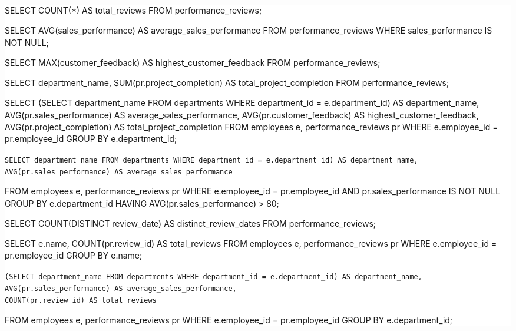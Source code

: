 SELECT COUNT(*) AS total_reviews
FROM performance_reviews;

SELECT AVG(sales_performance) AS average_sales_performance
FROM performance_reviews
WHERE sales_performance IS NOT NULL;

SELECT MAX(customer_feedback) AS highest_customer_feedback
FROM performance_reviews;

SELECT department_name, SUM(pr.project_completion) AS total_project_completion
FROM performance_reviews;


SELECT 
    (SELECT department_name FROM departments WHERE department_id = e.department_id) AS department_name,
    AVG(pr.sales_performance) AS average_sales_performance, 
    AVG(pr.customer_feedback) AS highest_customer_feedback, 
    AVG(pr.project_completion) AS total_project_completion
FROM employees e, performance_reviews pr
WHERE e.employee_id = pr.employee_id
GROUP BY e.department_id;



    SELECT department_name FROM departments WHERE department_id = e.department_id) AS department_name,
    AVG(pr.sales_performance) AS average_sales_performance
FROM employees e, performance_reviews pr
WHERE e.employee_id = pr.employee_id AND pr.sales_performance IS NOT NULL
GROUP BY e.department_id
HAVING AVG(pr.sales_performance) > 80;


SELECT COUNT(DISTINCT review_date) AS distinct_review_dates
FROM performance_reviews;


SELECT e.name, COUNT(pr.review_id) AS total_reviews
FROM employees e, performance_reviews pr
WHERE e.employee_id = pr.employee_id
GROUP BY e.name;


    (SELECT department_name FROM departments WHERE department_id = e.department_id) AS department_name,
    AVG(pr.sales_performance) AS average_sales_performance, 
    COUNT(pr.review_id) AS total_reviews
FROM employees e, performance_reviews pr
WHERE e.employee_id = pr.employee_id
GROUP BY e.department_id;





